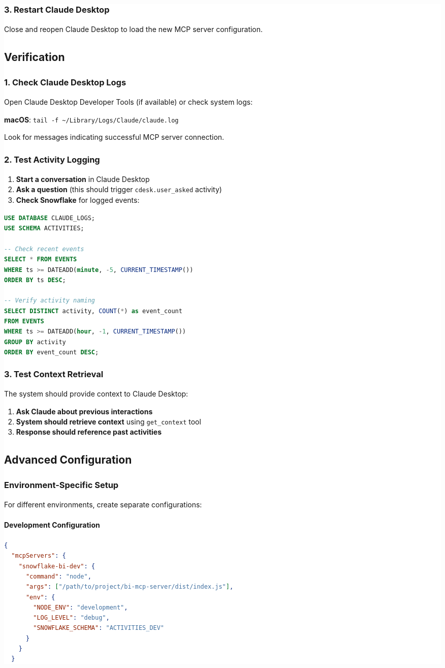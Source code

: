 ### 3. Restart Claude Desktop

Close and reopen Claude Desktop to load the new MCP server configuration.

## Verification

### 1. Check Claude Desktop Logs

Open Claude Desktop Developer Tools (if available) or check system logs:

**macOS**: `tail -f ~/Library/Logs/Claude/claude.log`

Look for messages indicating successful MCP server connection.

### 2. Test Activity Logging

1. **Start a conversation** in Claude Desktop
2. **Ask a question** (this should trigger `cdesk.user_asked` activity)
3. **Check Snowflake** for logged events:

```sql
USE DATABASE CLAUDE_LOGS;
USE SCHEMA ACTIVITIES;

-- Check recent events
SELECT * FROM EVENTS
WHERE ts >= DATEADD(minute, -5, CURRENT_TIMESTAMP())
ORDER BY ts DESC;

-- Verify activity naming
SELECT DISTINCT activity, COUNT(*) as event_count
FROM EVENTS
WHERE ts >= DATEADD(hour, -1, CURRENT_TIMESTAMP())
GROUP BY activity
ORDER BY event_count DESC;
```

### 3. Test Context Retrieval

The system should provide context to Claude Desktop:

1. **Ask Claude about previous interactions**
2. **System should retrieve context** using `get_context` tool
3. **Response should reference past activities**

## Advanced Configuration

### Environment-Specific Setup

For different environments, create separate configurations:

#### Development Configuration
```json
{
  "mcpServers": {
    "snowflake-bi-dev": {
      "command": "node",
      "args": ["/path/to/project/bi-mcp-server/dist/index.js"],
      "env": {
        "NODE_ENV": "development",
        "LOG_LEVEL": "debug",
        "SNOWFLAKE_SCHEMA": "ACTIVITIES_DEV"
      }
    }
  }
```